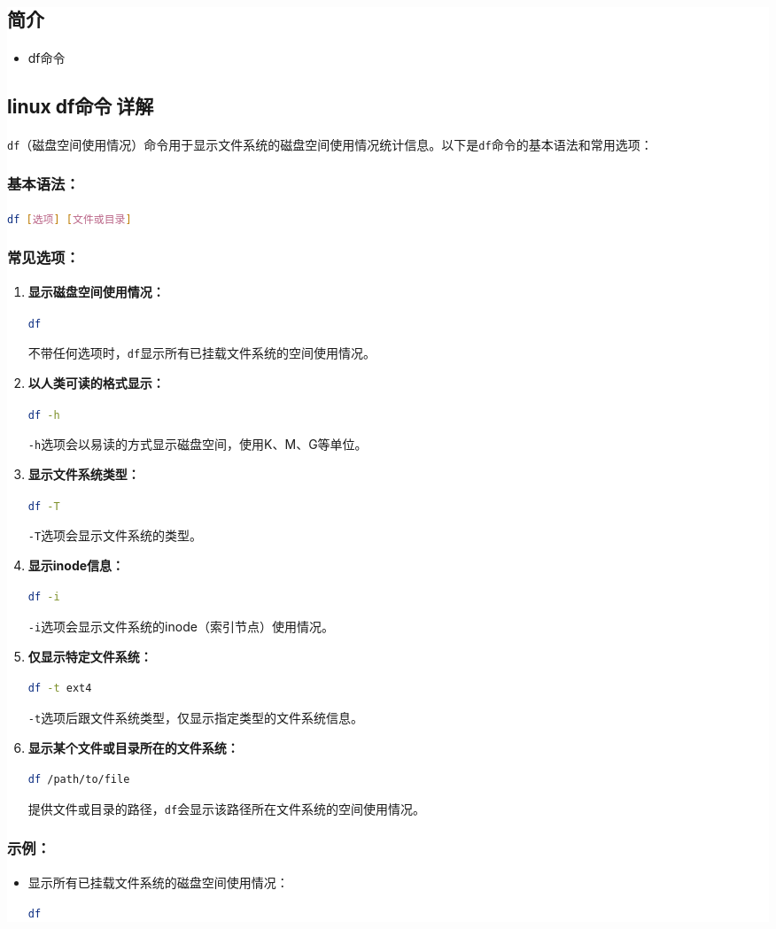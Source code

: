 ## 简介

+ df命令

## linux df命令 详解

`df`（磁盘空间使用情况）命令用于显示文件系统的磁盘空间使用情况统计信息。以下是`df`命令的基本语法和常用选项：

### 基本语法：

```bash
df [选项] [文件或目录]
```

### 常见选项：

1. **显示磁盘空间使用情况：**
   ```bash
   df
   ```
   不带任何选项时，`df`显示所有已挂载文件系统的空间使用情况。

2. **以人类可读的格式显示：**
   ```bash
   df -h
   ```
   `-h`选项会以易读的方式显示磁盘空间，使用K、M、G等单位。

3. **显示文件系统类型：**
   ```bash
   df -T
   ```
   `-T`选项会显示文件系统的类型。

4. **显示inode信息：**
   ```bash
   df -i
   ```
   `-i`选项会显示文件系统的inode（索引节点）使用情况。

5. **仅显示特定文件系统：**
   ```bash
   df -t ext4
   ```
   `-t`选项后跟文件系统类型，仅显示指定类型的文件系统信息。

6. **显示某个文件或目录所在的文件系统：**
   ```bash
   df /path/to/file
   ```
   提供文件或目录的路径，`df`会显示该路径所在文件系统的空间使用情况。

### 示例：

- 显示所有已挂载文件系统的磁盘空间使用情况：
  ```bash
  df
  ```
